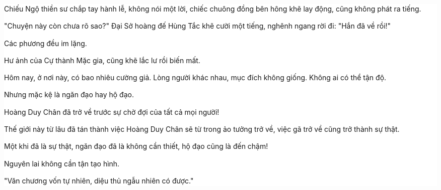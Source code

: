 Chiếu Ngộ thiền sư chắp tay hành lễ, không nói một lời, chiếc chuông đồng bên hông khẽ lay động, cũng không phát ra tiếng.

"Chuyện này còn chưa rõ sao?" Đại Sở hoàng đế Hùng Tắc khẽ cười một tiếng, nghênh ngang rời đi: "Hắn đã về rồi!"

Các phương đều im lặng.

Hư ảnh của Cự thành Mặc gia, cũng khẽ lắc lư rồi biến mất.

Hôm nay, ở nơi này, có bao nhiêu cường giả. Lòng người khác nhau, mục đích không giống. Không ai có thể tận độ.

Nhưng mặc kệ là ngăn đạo hay hộ đạo.

Hoàng Duy Chân đã trở về trước sự chờ đợi của tất cả mọi người!

Thế giới này từ lâu đã tán thành việc Hoàng Duy Chân sẽ từ trong ảo tưởng trở về, việc gã trở về cũng trở thành sự thật.

Một khi đã là sự thật, ngăn đạo đã là không cần thiết, hộ đạo cũng là đến chậm!

Nguyên lai không cần tận tạo hình.

"Văn chương vốn tự nhiên, diệu thủ ngẫu nhiên có được."